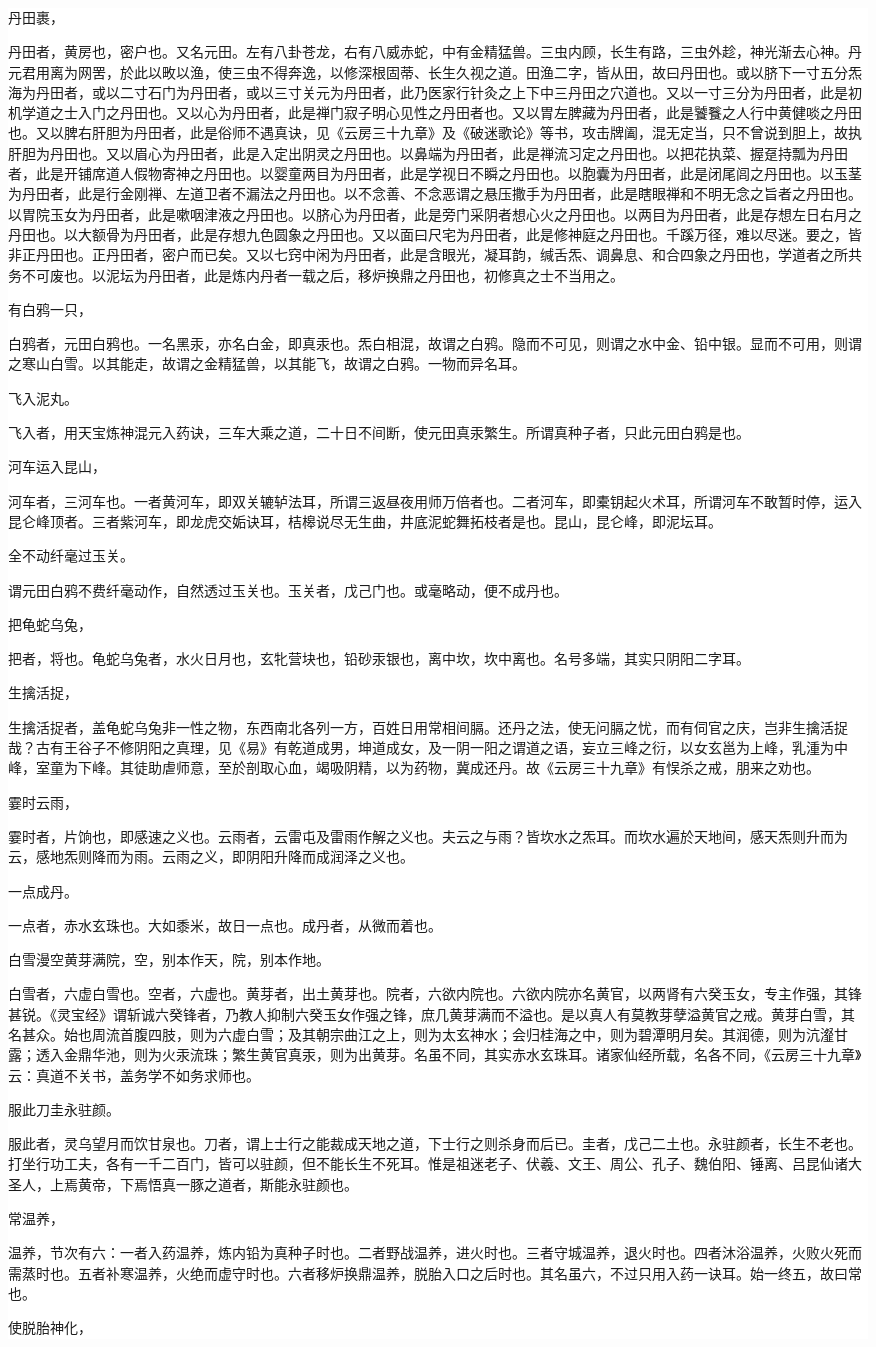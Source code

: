 丹田裹，  

丹田者，黄房也，密户也。又名元田。左有八卦苍龙，右有八威赤蛇，中有金精猛兽。三虫内顾，长生有路，三虫外趁，神光渐去心神。丹元君用离为网罟，於此以畋以渔，使三虫不得奔逸，以修深根固蒂、长生久视之道。田渔二字，皆从田，故曰丹田也。或以脐下一寸五分炁海为丹田者，或以二寸石门为丹田者，或以三寸关元为丹田者，此乃医家行针灸之上下中三丹田之穴道也。又以一寸三分为丹田者，此是初机学道之士入门之丹田也。又以心为丹田者，此是禅门寂子明心见性之丹田者也。又以胃左脾藏为丹田者，此是饕餮之人行中黄健啖之丹田也。又以脾右肝胆为丹田者，此是俗师不遇真诀，见《云房三十九章》及《破迷歌论》等书，攻击牌阖，混无定当，只不曾说到胆上，故执肝胆为丹田也。又以眉心为丹田者，此是入定出阴灵之丹田也。以鼻端为丹田者，此是禅流习定之丹田也。以把花执菜、握趸持瓢为丹田者，此是开铺席道人假物寄神之丹田也。以婴童两目为丹田者，此是学视日不瞬之丹田也。以胞囊为丹田者，此是闭尾闾之丹田也。以玉茎为丹田者，此是行金刚禅、左道卫者不漏法之丹田也。以不念善、不念恶谓之悬压撒手为丹田者，此是瞎眼禅和不明无念之旨者之丹田也。以胃院玉女为丹田者，此是嗽咽津液之丹田也。以脐心为丹田者，此是旁门采阴者想心火之丹田也。以两目为丹田者，此是存想左日右月之丹田也。以大额骨为丹田者，此是存想九色圆象之丹田也。又以面曰尺宅为丹田者，此是修神庭之丹田也。千蹊万径，难以尽迷。要之，皆非正丹田也。正丹田者，密户而已矣。又以七窍中闲为丹田者，此是含眼光，凝耳韵，缄舌炁、调鼻息、和合四象之丹田也，学道者之所共务不可废也。以泥坛为丹田者，此是炼内丹者一载之后，移炉换鼎之丹田也，初修真之士不当用之。  

有白鸦一只，  

白鸦者，元田白鸦也。一名黑汞，亦名白金，即真汞也。炁白相混，故谓之白鸦。隐而不可见，则谓之水中金、铅中银。显而不可用，则谓之寒山白雪。以其能走，故谓之金精猛兽，以其能飞，故谓之白鸦。一物而异名耳。  

飞入泥丸。  

飞入者，用天宝炼神混元入药诀，三车大乘之道，二十日不间断，使元田真汞繁生。所谓真种子者，只此元田白鸦是也。  

河车运入昆山，  

河车者，三河车也。一者黄河车，即双关辘轳法耳，所谓三返昼夜用师万倍者也。二者河车，即橐钥起火术耳，所谓河车不敢暂时停，运入昆仑峰顶者。三者紫河车，即龙虎交姤诀耳，桔槔说尽无生曲，井底泥蛇舞拓枝者是也。昆山，昆仑峰，即泥坛耳。  

全不动纤毫过玉关。  

谓元田白鸦不费纤毫动作，自然透过玉关也。玉关者，戊己门也。或毫略动，便不成丹也。  

把龟蛇乌兔，  

把者，将也。龟蛇乌兔者，水火日月也，玄牝营块也，铅砂汞银也，离中坎，坎中离也。名号多端，其实只阴阳二字耳。  

生擒活捉，  

生擒活捉者，盖龟蛇乌兔非一性之物，东西南北各列一方，百姓日用常相间膈。还丹之法，使无问膈之忧，而有伺官之庆，岂非生擒活捉哉？古有王谷子不修阴阳之真理，见《易》有乾道成男，坤道成女，及一阴一阳之谓道之语，妄立三峰之衍，以女玄邕为上峰，乳湩为中峰，室童为下峰。其徒助虐师意，至於剖取心血，竭吸阴精，以为药物，冀成还丹。故《云房三十九章》有悮杀之戒，朋来之劝也。  

霎时云雨，  

霎时者，片饷也，即感速之义也。云雨者，云雷屯及雷雨作解之义也。夫云之与雨？皆坎水之炁耳。而坎水遍於天地间，感天炁则升而为云，感地炁则降而为雨。云雨之义，即阴阳升降而成润泽之义也。  

一点成丹。  

一点者，赤水玄珠也。大如黍米，故日一点也。成丹者，从微而着也。  

白雪漫空黄芽满院，空，别本作天，院，别本作地。  

白雪者，六虚白雪也。空者，六虚也。黄芽者，出土黄芽也。院者，六欲内院也。六欲内院亦名黄官，以两肾有六癸玉女，专主作强，其锋甚锐。《灵宝经》谓斩诚六癸锋者，乃教人抑制六癸玉女作强之锋，庶几黄芽满而不溢也。是以真人有莫教芽孽溢黄官之戒。黄芽白雪，其名甚众。始也周流首腹四肢，则为六虚白雪；及其朝宗曲江之上，则为太玄神水；会归桂海之中，则为碧潭明月矣。其润德，则为沆瀣甘露；透入金鼎华池，则为火汞流珠；繁生黄官真汞，则为出黄芽。名虽不同，其实赤水玄珠耳。诸家仙经所载，名各不同，《云房三十九章》云：真道不关书，盖务学不如务求师也。  

服此刀圭永驻颜。  

服此者，灵乌望月而饮甘泉也。刀者，谓上士行之能裁成天地之道，下士行之则杀身而后已。圭者，戊己二土也。永驻颜者，长生不老也。打坐行功工夫，各有一千二百门，皆可以驻颜，但不能长生不死耳。惟是祖迷老子、伏羲、文王、周公、孔子、魏伯阳、锤离、吕昆仙诸大圣人，上焉黄帝，下焉悟真一豚之道者，斯能永驻颜也。  

常温养，  

温养，节次有六：一者入药温养，炼内铅为真种子时也。二者野战温养，进火时也。三者守城温养，退火时也。四者沐浴温养，火败火死而需蒸时也。五者补寒温养，火绝而虚守时也。六者移炉换鼎温养，脱胎入口之后时也。其名虽六，不过只用入药一诀耳。始一终五，故曰常也。  

使脱胎神化，  
